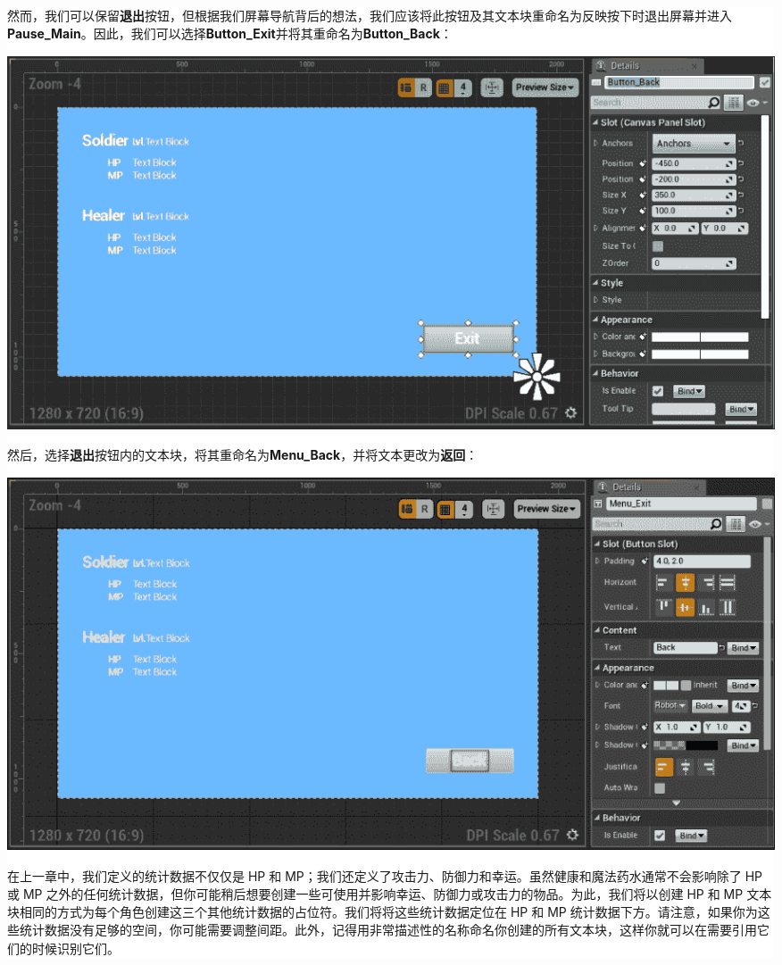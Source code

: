 然而，我们可以保留**退出**按钮，但根据我们屏幕导航背后的想法，我们应该将此按钮及其文本块重命名为反映按下时退出屏幕并进入**Pause_Main**。因此，我们可以选择**Button_Exit**并将其重命名为**Button_Back**：

![UMG 库存子菜单](img/B04548_04_52.jpg)

然后，选择**退出**按钮内的文本块，将其重命名为**Menu_Back**，并将文本更改为**返回**：

![UMG 库存子菜单](img/B04548_04_53.jpg)

在上一章中，我们定义的统计数据不仅仅是 HP 和 MP；我们还定义了攻击力、防御力和幸运。虽然健康和魔法药水通常不会影响除了 HP 或 MP 之外的任何统计数据，但你可能稍后想要创建一些可使用并影响幸运、防御力或攻击力的物品。为此，我们将以创建 HP 和 MP 文本块相同的方式为每个角色创建这三个其他统计数据的占位符。我们将将这些统计数据定位在 HP 和 MP 统计数据下方。请注意，如果你为这些统计数据没有足够的空间，你可能需要调整间距。此外，记得用非常描述性的名称命名你创建的所有文本块，这样你就可以在需要引用它们的时候识别它们。
